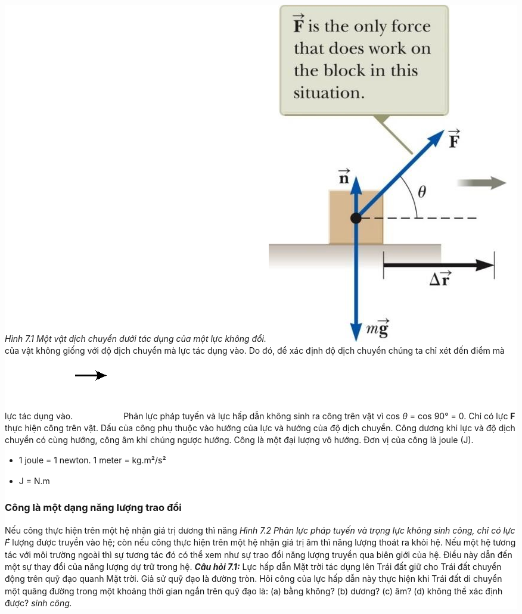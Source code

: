 _Hình 7.1 Một vật dịch chuyển dưới tác dụng của một lực không đổi._
![0703](images/image5.jpeg)của vật không giống với độ dịch chuyển mà lực tác dụng vào. Do đó, để xác định độ dịch chuyển chúng ta chỉ xét đến điểm mà lực tác dụng vào.
![](images/image6.png)Phản lực pháp tuyến và lực hấp dẫn không sinh ra công trên vật vì cos _θ_ = cos 90° = 0. Chỉ có lực **F** thực hiện công trên vật.
Dấu của công phụ thuộc vào hướng của lực và hướng của độ dịch chuyển. Công dương khi lực và độ dịch chuyển có cùng hướng, công âm khi chúng ngược hướng.
Công là một đại lượng vô hướng. Đơn vị của công là joule
(J).

  * 1 joule = 1 newton. 1 meter = kg.m²/s²

  * J = N.m


### Công là một dạng năng lượng trao đổi

Nếu công thực hiện trên một hệ nhận giá trị dương thì năng
_Hình 7.2 Phản lực pháp tuyến và trọng lực không sinh công, chỉ có lực_ 𝐹⃗
lượng được truyền vào hệ; còn nếu công thực hiện trên một hệ
nhận giá trị âm thì năng lượng thoát ra khỏi hệ. Nếu một hệ tương tác với môi trường ngoài thì sự tương tác đó có thể xem như sự trao đổi năng lượng truyền qua biên giới của hệ. Điều này dẫn đến một sự thay đổi của năng lượng dự trữ trong hệ.
_**Câu hỏi 7.1:**_ Lực hấp dẫn Mặt trời tác dụng lên Trái đất giữ cho Trái đất chuyển động trên quỹ đạo quanh Mặt trời. Giả sử quỹ đạo là đường tròn. Hỏi công của lực hấp dẫn này thực hiện khi Trái đất di chuyển một quãng đường trong một khoảng thời gian ngắn trên quỹ đạo là: (a) bằng không? (b) dương? (c) âm? (d) không thể xác định được?
_sinh công._
